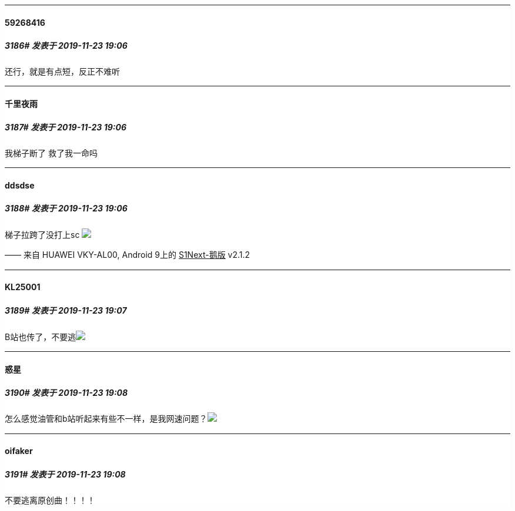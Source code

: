 
*****

####  59268416  
##### 3186#       发表于 2019-11-23 19:06


还行，就是有点短，反正不难听


*****

####  千里夜雨  
##### 3187#       发表于 2019-11-23 19:06


我梯子断了
救了我一命吗


*****

####  ddsdse  
##### 3188#       发表于 2019-11-23 19:06


梯子拉跨了没打上sc <img src="https://static.saraba1st.com/image/smiley/face2017/002.png" referrerpolicy="no-referrer">

—— 来自 HUAWEI VKY-AL00, Android 9上的 [S1Next-鹅版](https://github.com/ykrank/S1-Next/releases) v2.1.2


*****

####  KL25001  
##### 3189#       发表于 2019-11-23 19:07


B站也传了，不要逃<img src="https://static.saraba1st.com/image/smiley/face2017/048.png" referrerpolicy="no-referrer">


*****

####  惑星  
##### 3190#       发表于 2019-11-23 19:08


怎么感觉油管和b站听起来有些不一样，是我网速问题？<img src="https://static.saraba1st.com/image/smiley/face2017/068.png" referrerpolicy="no-referrer">


*****

####  oifaker  
##### 3191#       发表于 2019-11-23 19:08


不要逃离原创曲！！！！

